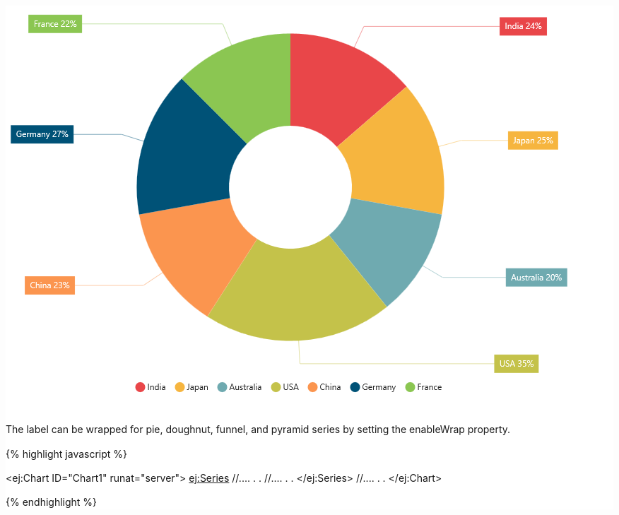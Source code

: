 ![](Data-Markers_images/Data-Markers_img9.png)


The label can be wrapped for pie, doughnut, funnel, and pyramid series by setting the enableWrap property. 

{% highlight javascript %} 

<ej:Chart ID="Chart1" runat="server"> 
         <Series> 
              <ej:Series> 
                //.... . . 
                    <Marker>
                        <DataLabel Visible=’true’ EnableWrap=’true’ MaximumLabelWidth=’32’/>
                    </Marker>
                //.... . . 
               </ej:Series> 
         </Series> 
    //.... . . 
</ej:Chart>


{% endhighlight %} 
